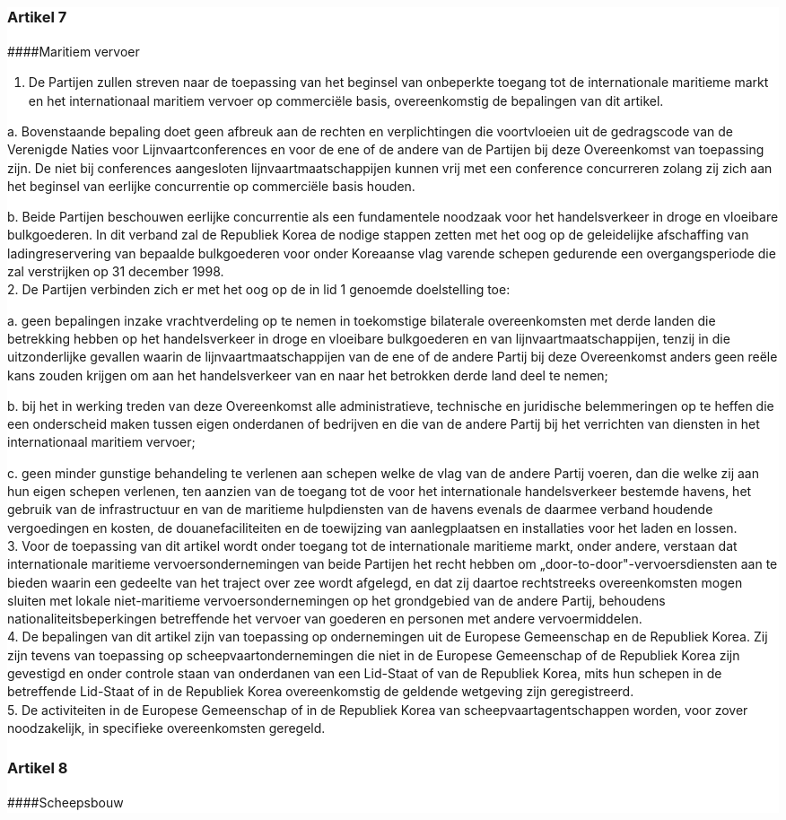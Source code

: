 ### Artikel  7  

####Maritiem vervoer

1.   De Partijen zullen streven naar de toepassing van het beginsel van onbeperkte toegang tot de internationale maritieme markt en het internationaal maritiem vervoer op commerciële basis, overeenkomstig de bepalingen van dit artikel. 

a. Bovenstaande bepaling doet geen afbreuk aan de rechten en verplichtingen die voortvloeien uit de gedragscode van de Verenigde Naties voor Lijnvaartconferences en voor de ene of de andere van de Partijen bij deze Overeenkomst van toepassing zijn. De niet bij conferences aangesloten lijnvaartmaatschappijen kunnen vrij met een conference concurreren zolang zij zich aan het beginsel van eerlijke concurrentie op commerciële basis houden.  

b. Beide Partijen beschouwen eerlijke concurrentie als een fundamentele noodzaak voor het handelsverkeer in droge en vloeibare bulkgoederen. In dit verband zal de Republiek Korea de nodige stappen zetten met het oog op de geleidelijke afschaffing van ladingreservering van bepaalde bulkgoederen voor onder Koreaanse vlag varende schepen gedurende een overgangsperiode die zal verstrijken op 31 december 1998.     
2.   De Partijen verbinden zich er met het oog op de in lid 1 genoemde doelstelling toe: 

a. geen bepalingen inzake vrachtverdeling op te nemen in toekomstige bilaterale overeenkomsten met derde landen die betrekking hebben op het handelsverkeer in droge en vloeibare bulkgoederen en van lijnvaartmaatschappijen, tenzij in die uitzonderlijke gevallen waarin de lijnvaartmaatschappijen van de ene of de andere Partij bij deze Overeenkomst anders geen reële kans zouden krijgen om aan het handelsverkeer van en naar het betrokken derde land deel te nemen;  

b. bij het in werking treden van deze Overeenkomst alle administratieve, technische en juridische belemmeringen op te heffen die een onderscheid maken tussen eigen onderdanen of bedrijven en die van de andere Partij bij het verrichten van diensten in het internationaal maritiem vervoer;  

c. geen minder gunstige behandeling te verlenen aan schepen welke de vlag van de andere Partij voeren, dan die welke zij aan hun eigen schepen verlenen, ten aanzien van de toegang tot de voor het internationale handelsverkeer bestemde havens, het gebruik van de infrastructuur en van de maritieme hulpdiensten van de havens evenals de daarmee verband houdende vergoedingen en kosten, de douanefaciliteiten en de toewijzing van aanlegplaatsen en installaties voor het laden en lossen.     
3.   Voor de toepassing van dit artikel wordt onder toegang tot de internationale maritieme markt, onder andere, verstaan dat internationale maritieme vervoersondernemingen van beide Partijen het recht hebben om „door-to-door"-vervoersdiensten aan te bieden waarin een gedeelte van het traject over zee wordt afgelegd, en dat zij daartoe rechtstreeks overeenkomsten mogen sluiten met lokale niet-maritieme vervoersondernemingen op het grondgebied van de andere Partij, behoudens nationaliteitsbeperkingen betreffende het vervoer van goederen en personen met andere vervoermiddelen.   
4.   De bepalingen van dit artikel zijn van toepassing op ondernemingen uit de Europese Gemeenschap en de Republiek Korea. Zij zijn tevens van toepassing op scheepvaartondernemingen die niet in de Europese Gemeenschap of de Republiek Korea zijn gevestigd en onder controle staan van onderdanen van een Lid-Staat of van de Republiek Korea, mits hun schepen in de betreffende Lid-Staat of in de Republiek Korea overeenkomstig de geldende wetgeving zijn geregistreerd.   
5.   De activiteiten in de Europese Gemeenschap of in de Republiek Korea van scheepvaartagentschappen worden, voor zover noodzakelijk, in specifieke overeenkomsten geregeld.  

### Artikel  8  

####Scheepsbouw
